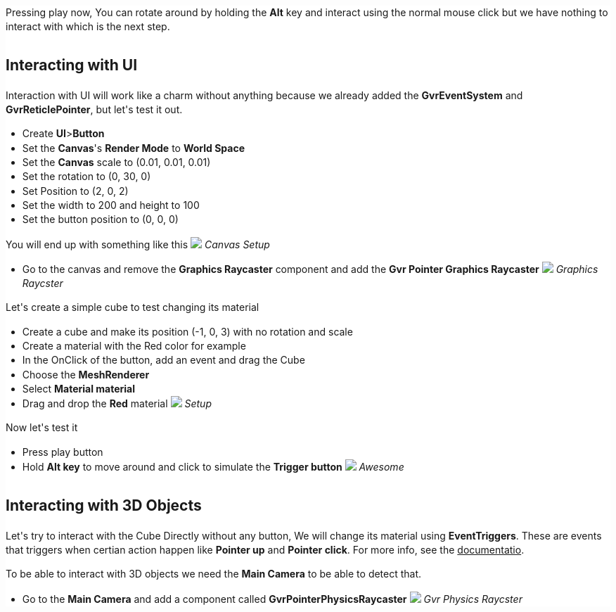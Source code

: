 Pressing play now, You can rotate around by holding the **Alt** key and interact using the normal mouse click but we have nothing to interact with which is the next step.

## Interacting with UI
Interaction with UI will work like a charm without anything because we already added the **GvrEventSystem** and **GvrReticlePointer**, but let's test it out.

* Create **UI**>**Button**
* Set the **Canvas**'s **Render Mode** to **World Space**
* Set the **Canvas** scale to (0.01, 0.01, 0.01)
* Set the rotation to (0, 30, 0)
* Set Position to (2, 0, 2)
* Set the width to 200 and height to 100
* Set the button position to (0, 0, 0)

You will end up with something like this
![](https://imgur.com/YPy2lOo.png)
*Canvas Setup*

* Go to the canvas and remove the **Graphics Raycaster** component and add the **Gvr Pointer Graphics Raycaster**
![](https://imgur.com/0UwdDhX.png)
*Graphics Raycster*

Let's create a simple cube to test changing its material
* Create a cube and make its position (-1, 0, 3) with no rotation and scale
* Create a material with the Red color for example
* In the OnClick of the button, add an event and drag the Cube
* Choose the **MeshRenderer**
* Select **Material material**
* Drag and drop the **Red** material
![](https://i.imgur.com/YuRfmbz.gif)
*Setup*

Now let's test it
* Press play button
* Hold **Alt key** to move around and click to simulate the **Trigger button**
![](https://i.imgur.com/QoczvDW.gif)
*Awesome*

## Interacting with 3D Objects
Let's try to interact with the Cube Directly without any button, We will change its material using **EventTriggers**. These are events that triggers when certian action happen like **Pointer up** and **Pointer click**. For more info, see the [documentatio](https://docs.unity3d.com/Manual/script-EventTrigger.html).

To be able to interact with 3D objects we need the **Main Camera** to be able to detect that.
* Go to the **Main Camera** and add a component called **GvrPointerPhysicsRaycaster**
![](https://imgur.com/YIZ5v5b.png)
*Gvr Physics Raycster*

